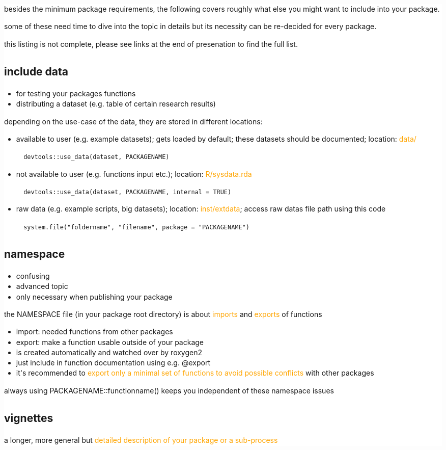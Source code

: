 besides the minimum package requirements,
the following covers roughly what else you might want to include into your package.

some of these need time to dive into the topic in details but
its necessity can be re-decided for every package.

this listing is not complete, please see links at the end of presenation to find the full list.

## include data

* for testing your packages functions
* distributing a dataset (e.g. table of certain research results)

depending on the use-case of the data, they are stored in different locations:

* available to user (e.g. example datasets); gets loaded by default; these datasets should be documented;
location: <span style="color:orange">data/</span>

        devtools::use_data(dataset, PACKAGENAME)

* not available to user (e.g. functions input etc.); location: <span style="color:orange">R/sysdata.rda</span>

        devtools::use_data(dataset, PACKAGENAME, internal = TRUE)

* raw data (e.g. example scripts, big datasets); location: <span style="color:orange">inst/extdata</span>; 
access raw datas file path using this code

        system.file("foldername", "filename", package = "PACKAGENAME")

## namespace

* confusing
* advanced topic
* only necessary when publishing your package

the NAMESPACE file (in your package root directory) is about <span style="color:orange">imports</span> and <span style="color:orange">exports</span> of functions

* import: needed functions from other packages
* export: make a function usable outside of your package
* is created automatically and watched over by roxygen2
* just include in function documentation using e.g.
        @export
* it's recommended to <span style="color:orange">export only a minimal set of functions to avoid possible conflicts</span> with other packages

always using PACKAGENAME::functionname() keeps you independent of these namespace issues

## vignettes

a longer, more general but <span style="color:orange">detailed description of your package or a sub-process</span>
